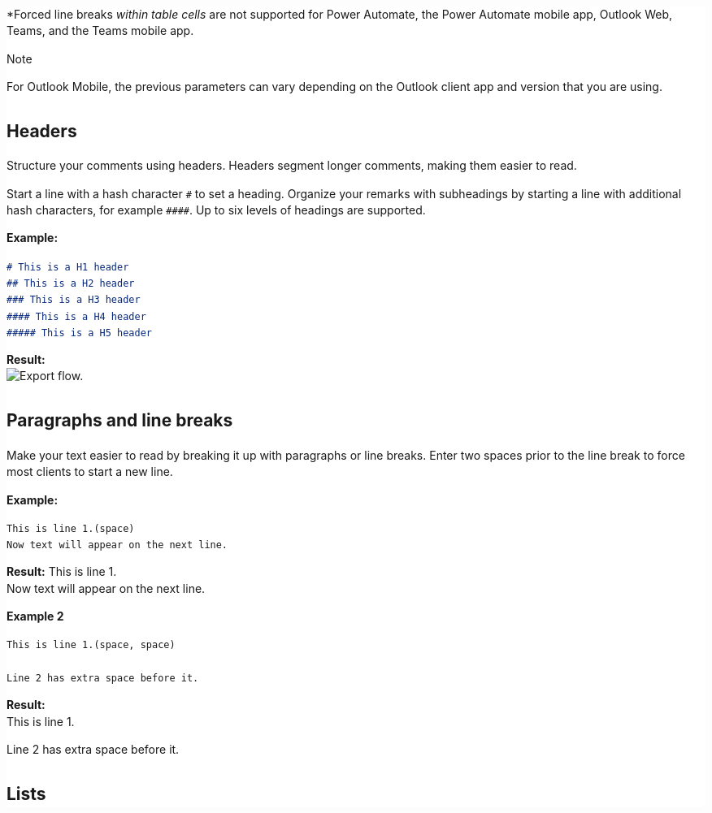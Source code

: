 *Forced line breaks *within table cells* are not supported for Power Automate, the Power Automate mobile app, Outlook Web, Teams, and the Teams mobile app.

> [!NOTE]
> For Outlook Mobile, the previous parameters can vary depending on the Outlook client app and version that you are using.

## Headers

Structure your comments using headers. Headers segment longer comments, making them easier to read.

Start a line with a hash character `#` to set a heading. Organize your remarks with subheadings by starting a line with additional hash characters, for example `####`. Up to six levels of headings are supported.

**Example:**  
```Markdown
# This is a H1 header
## This is a H2 header
### This is a H3 header
#### This is a H4 header
##### This is a H5 header
```

**Result:**  
![Export flow.](./media/approvals-markdown-support/mrkdown-headers.png)

## Paragraphs and line breaks

Make your text easier to read by breaking it up with paragraphs or line breaks. Enter two spaces prior to the line break to force most clients to start a new line.  

**Example:**  
```Markdown
This is line 1.(space)
Now text will appear on the next line.
```

**Result:**
This is line 1.  
Now text will appear on the next line. 

**Example 2**
```Markdown
This is line 1.(space, space)  

Line 2 has extra space before it.
```

**Result:**  
This is line 1.  

Line 2 has extra space before it.
  
## Lists
